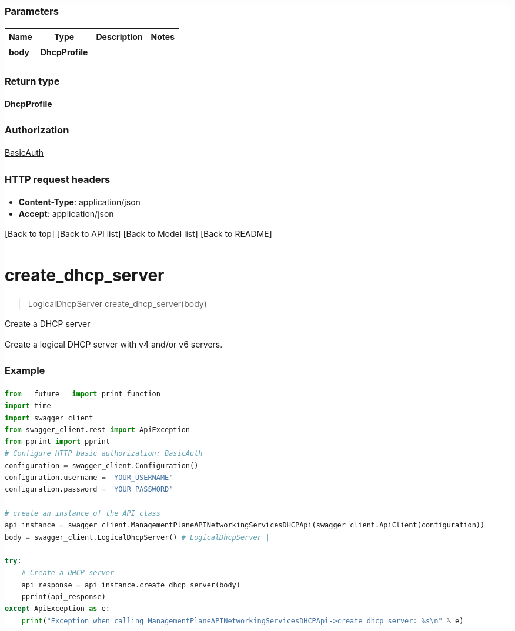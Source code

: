 ### Parameters

Name | Type | Description  | Notes
------------- | ------------- | ------------- | -------------
 **body** | [**DhcpProfile**](DhcpProfile.md)|  | 

### Return type

[**DhcpProfile**](DhcpProfile.md)

### Authorization

[BasicAuth](../README.md#BasicAuth)

### HTTP request headers

 - **Content-Type**: application/json
 - **Accept**: application/json

[[Back to top]](#) [[Back to API list]](../README.md#documentation-for-api-endpoints) [[Back to Model list]](../README.md#documentation-for-models) [[Back to README]](../README.md)

# **create_dhcp_server**
> LogicalDhcpServer create_dhcp_server(body)

Create a DHCP server

Create a logical DHCP server with v4 and/or v6 servers. 

### Example
```python
from __future__ import print_function
import time
import swagger_client
from swagger_client.rest import ApiException
from pprint import pprint
# Configure HTTP basic authorization: BasicAuth
configuration = swagger_client.Configuration()
configuration.username = 'YOUR_USERNAME'
configuration.password = 'YOUR_PASSWORD'

# create an instance of the API class
api_instance = swagger_client.ManagementPlaneAPINetworkingServicesDHCPApi(swagger_client.ApiClient(configuration))
body = swagger_client.LogicalDhcpServer() # LogicalDhcpServer | 

try:
    # Create a DHCP server
    api_response = api_instance.create_dhcp_server(body)
    pprint(api_response)
except ApiException as e:
    print("Exception when calling ManagementPlaneAPINetworkingServicesDHCPApi->create_dhcp_server: %s\n" % e)
```
